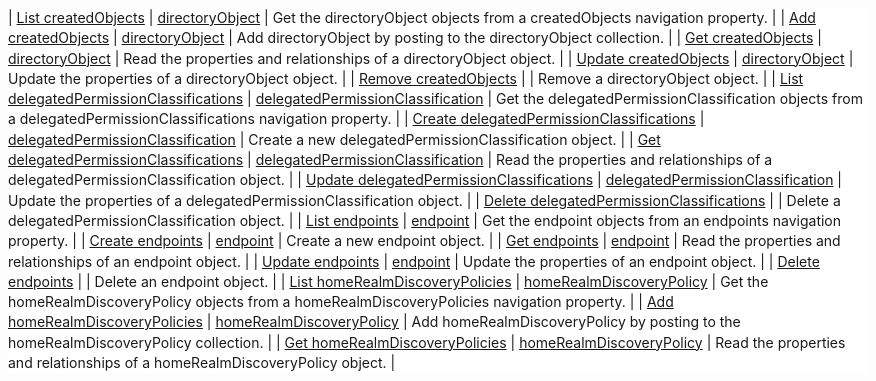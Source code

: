 | [List createdObjects](../api/serviceprincipal-list-createdobjects.md)                                             | [directoryObject](../resources/-directoryobject.md)                                     | Get the directoryObject objects from a createdObjects navigation property.                                       |
| [Add createdObjects](../api/serviceprincipal-post-createdobjects.md)                                              | [directoryObject](../resources/-directoryobject.md)                                     | Add directoryObject by posting to the directoryObject collection.                                                |
| [Get createdObjects](../api/serviceprincipal-get-createdobjects.md)                                               | [directoryObject](../resources/-directoryobject.md)                                     | Read the properties and relationships of a directoryObject object.                                               |
| [Update createdObjects](../api/serviceprincipal-update-createdobjects.md)                                         | [directoryObject](../resources/-directoryobject.md)                                     | Update the properties of a directoryObject object.                                                               |
| [Remove createdObjects](../api/serviceprincipal-delete-createdobjects.md)                                         |                                                                                         | Remove a directoryObject object.                                                                                 |
| [List delegatedPermissionClassifications](../api/serviceprincipal-list-delegatedpermissionclassifications.md)     | [delegatedPermissionClassification](../resources/-delegatedpermissionclassification.md) | Get the delegatedPermissionClassification objects from a delegatedPermissionClassifications navigation property. |
| [Create delegatedPermissionClassifications](../api/serviceprincipal-post-delegatedpermissionclassifications.md)   | [delegatedPermissionClassification](../resources/-delegatedpermissionclassification.md) | Create a new delegatedPermissionClassification object.                                                           |
| [Get delegatedPermissionClassifications](../api/serviceprincipal-get-delegatedpermissionclassifications.md)       | [delegatedPermissionClassification](../resources/-delegatedpermissionclassification.md) | Read the properties and relationships of a delegatedPermissionClassification object.                             |
| [Update delegatedPermissionClassifications](../api/serviceprincipal-update-delegatedpermissionclassifications.md) | [delegatedPermissionClassification](../resources/-delegatedpermissionclassification.md) | Update the properties of a delegatedPermissionClassification object.                                             |
| [Delete delegatedPermissionClassifications](../api/serviceprincipal-delete-delegatedpermissionclassifications.md) |                                                                                         | Delete a delegatedPermissionClassification object.                                                               |
| [List endpoints](../api/serviceprincipal-list-endpoints.md)                                                       | [endpoint](../resources/-endpoint.md)                                                   | Get the endpoint objects from an endpoints navigation property.                                                  |
| [Create endpoints](../api/serviceprincipal-post-endpoints.md)                                                     | [endpoint](../resources/-endpoint.md)                                                   | Create a new endpoint object.                                                                                    |
| [Get endpoints](../api/serviceprincipal-get-endpoints.md)                                                         | [endpoint](../resources/-endpoint.md)                                                   | Read the properties and relationships of an endpoint object.                                                     |
| [Update endpoints](../api/serviceprincipal-update-endpoints.md)                                                   | [endpoint](../resources/-endpoint.md)                                                   | Update the properties of an endpoint object.                                                                     |
| [Delete endpoints](../api/serviceprincipal-delete-endpoints.md)                                                   |                                                                                         | Delete an endpoint object.                                                                                       |
| [List homeRealmDiscoveryPolicies](../api/serviceprincipal-list-homerealmdiscoverypolicies.md)                     | [homeRealmDiscoveryPolicy](../resources/-homerealmdiscoverypolicy.md)                   | Get the homeRealmDiscoveryPolicy objects from a homeRealmDiscoveryPolicies navigation property.                  |
| [Add homeRealmDiscoveryPolicies](../api/serviceprincipal-post-homerealmdiscoverypolicies.md)                      | [homeRealmDiscoveryPolicy](../resources/-homerealmdiscoverypolicy.md)                   | Add homeRealmDiscoveryPolicy by posting to the homeRealmDiscoveryPolicy collection.                              |
| [Get homeRealmDiscoveryPolicies](../api/serviceprincipal-get-homerealmdiscoverypolicies.md)                       | [homeRealmDiscoveryPolicy](../resources/-homerealmdiscoverypolicy.md)                   | Read the properties and relationships of a homeRealmDiscoveryPolicy object.                                      |